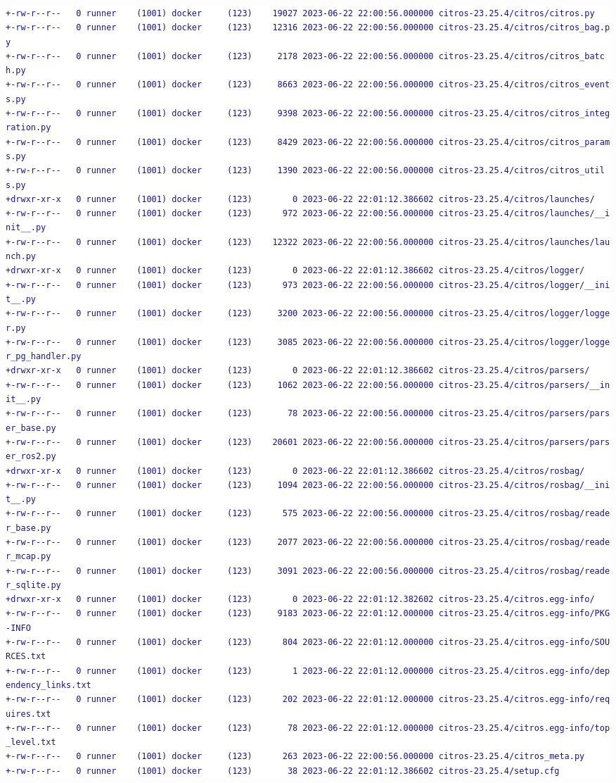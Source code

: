 ```diff
+-rw-r--r--   0 runner    (1001) docker     (123)    19027 2023-06-22 22:00:56.000000 citros-23.25.4/citros/citros.py
+-rw-r--r--   0 runner    (1001) docker     (123)    12316 2023-06-22 22:00:56.000000 citros-23.25.4/citros/citros_bag.py
+-rw-r--r--   0 runner    (1001) docker     (123)     2178 2023-06-22 22:00:56.000000 citros-23.25.4/citros/citros_batch.py
+-rw-r--r--   0 runner    (1001) docker     (123)     8663 2023-06-22 22:00:56.000000 citros-23.25.4/citros/citros_events.py
+-rw-r--r--   0 runner    (1001) docker     (123)     9398 2023-06-22 22:00:56.000000 citros-23.25.4/citros/citros_integration.py
+-rw-r--r--   0 runner    (1001) docker     (123)     8429 2023-06-22 22:00:56.000000 citros-23.25.4/citros/citros_params.py
+-rw-r--r--   0 runner    (1001) docker     (123)     1390 2023-06-22 22:00:56.000000 citros-23.25.4/citros/citros_utils.py
+drwxr-xr-x   0 runner    (1001) docker     (123)        0 2023-06-22 22:01:12.386602 citros-23.25.4/citros/launches/
+-rw-r--r--   0 runner    (1001) docker     (123)      972 2023-06-22 22:00:56.000000 citros-23.25.4/citros/launches/__init__.py
+-rw-r--r--   0 runner    (1001) docker     (123)    12322 2023-06-22 22:00:56.000000 citros-23.25.4/citros/launches/launch.py
+drwxr-xr-x   0 runner    (1001) docker     (123)        0 2023-06-22 22:01:12.386602 citros-23.25.4/citros/logger/
+-rw-r--r--   0 runner    (1001) docker     (123)      973 2023-06-22 22:00:56.000000 citros-23.25.4/citros/logger/__init__.py
+-rw-r--r--   0 runner    (1001) docker     (123)     3200 2023-06-22 22:00:56.000000 citros-23.25.4/citros/logger/logger.py
+-rw-r--r--   0 runner    (1001) docker     (123)     3085 2023-06-22 22:00:56.000000 citros-23.25.4/citros/logger/logger_pg_handler.py
+drwxr-xr-x   0 runner    (1001) docker     (123)        0 2023-06-22 22:01:12.386602 citros-23.25.4/citros/parsers/
+-rw-r--r--   0 runner    (1001) docker     (123)     1062 2023-06-22 22:00:56.000000 citros-23.25.4/citros/parsers/__init__.py
+-rw-r--r--   0 runner    (1001) docker     (123)       78 2023-06-22 22:00:56.000000 citros-23.25.4/citros/parsers/parser_base.py
+-rw-r--r--   0 runner    (1001) docker     (123)    20601 2023-06-22 22:00:56.000000 citros-23.25.4/citros/parsers/parser_ros2.py
+drwxr-xr-x   0 runner    (1001) docker     (123)        0 2023-06-22 22:01:12.386602 citros-23.25.4/citros/rosbag/
+-rw-r--r--   0 runner    (1001) docker     (123)     1094 2023-06-22 22:00:56.000000 citros-23.25.4/citros/rosbag/__init__.py
+-rw-r--r--   0 runner    (1001) docker     (123)      575 2023-06-22 22:00:56.000000 citros-23.25.4/citros/rosbag/reader_base.py
+-rw-r--r--   0 runner    (1001) docker     (123)     2077 2023-06-22 22:00:56.000000 citros-23.25.4/citros/rosbag/reader_mcap.py
+-rw-r--r--   0 runner    (1001) docker     (123)     3091 2023-06-22 22:00:56.000000 citros-23.25.4/citros/rosbag/reader_sqlite.py
+drwxr-xr-x   0 runner    (1001) docker     (123)        0 2023-06-22 22:01:12.382602 citros-23.25.4/citros.egg-info/
+-rw-r--r--   0 runner    (1001) docker     (123)     9183 2023-06-22 22:01:12.000000 citros-23.25.4/citros.egg-info/PKG-INFO
+-rw-r--r--   0 runner    (1001) docker     (123)      804 2023-06-22 22:01:12.000000 citros-23.25.4/citros.egg-info/SOURCES.txt
+-rw-r--r--   0 runner    (1001) docker     (123)        1 2023-06-22 22:01:12.000000 citros-23.25.4/citros.egg-info/dependency_links.txt
+-rw-r--r--   0 runner    (1001) docker     (123)      202 2023-06-22 22:01:12.000000 citros-23.25.4/citros.egg-info/requires.txt
+-rw-r--r--   0 runner    (1001) docker     (123)       78 2023-06-22 22:01:12.000000 citros-23.25.4/citros.egg-info/top_level.txt
+-rw-r--r--   0 runner    (1001) docker     (123)      263 2023-06-22 22:00:56.000000 citros-23.25.4/citros_meta.py
+-rw-r--r--   0 runner    (1001) docker     (123)       38 2023-06-22 22:01:12.386602 citros-23.25.4/setup.cfg
```